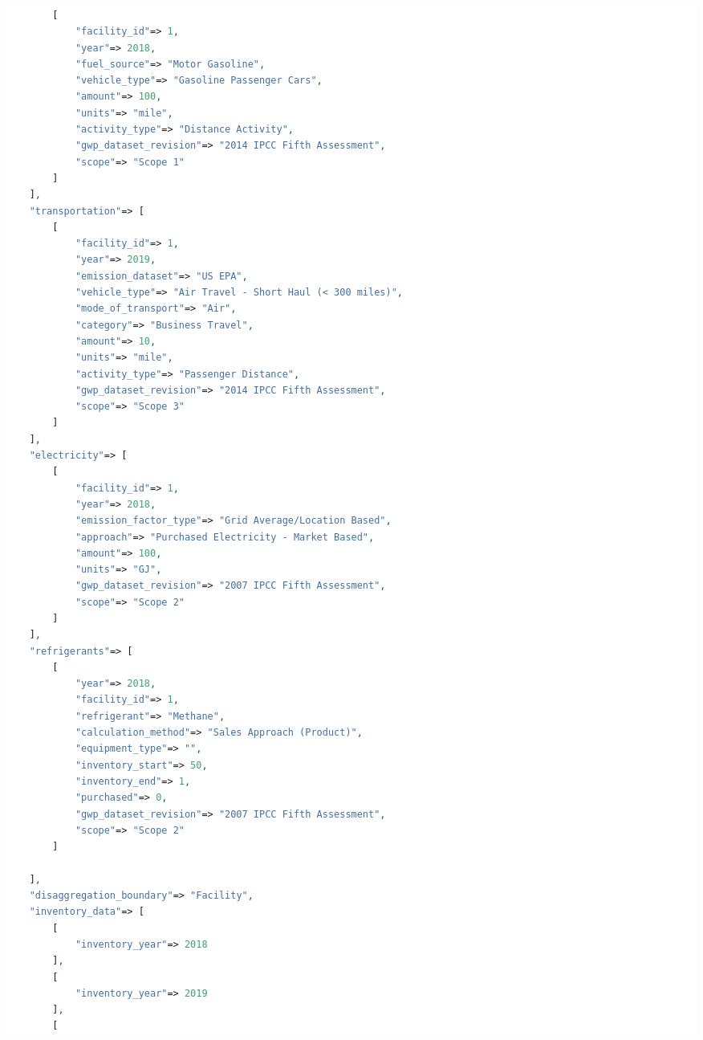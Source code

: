 ```php
        [
            "facility_id"=> 1,
            "year"=> 2018,
            "fuel_source"=> "Motor Gasoline",
            "vehicle_type"=> "Gasoline Passenger Cars",
            "amount"=> 100,
            "units"=> "mile",
            "activity_type"=> "Distance Activity",
            "gwp_dataset_revision"=> "2014 IPCC Fifth Assessment",
            "scope"=> "Scope 1"
        ]
    ],
    "transportation"=> [
        [
            "facility_id"=> 1,
            "year"=> 2019,
            "emission_dataset"=> "US EPA",
            "vehicle_type"=> "Air Travel - Short Haul (< 300 miles)",
            "mode_of_transport"=> "Air",
            "category"=> "Business Travel",
            "amount"=> 10,
            "units"=> "mile",
            "activity_type"=> "Passenger Distance",
            "gwp_dataset_revision"=> "2014 IPCC Fifth Assessment",
            "scope"=> "Scope 3"
        ]
    ],
    "electricity"=> [
        [
            "facility_id"=> 1,
            "year"=> 2018,
            "emission_factor_type"=> "Grid Average/Location Based",
            "approach"=> "Purchased Electricity - Market Based",
            "amount"=> 100,
            "units"=> "GJ",
            "gwp_dataset_revision"=> "2007 IPCC Fifth Assessment",
            "scope"=> "Scope 2"
        ]
    ],
    "refrigerants"=> [
        [
            "year"=> 2018,
            "facility_id"=> 1,
            "refrigerant"=> "Methane",
            "calculation_method"=> "Sales Approach (Product)",
            "equipment_type"=> "",
            "inventory_start"=> 50,
            "inventory_end"=> 1,
            "purchased"=> 0,
            "gwp_dataset_revision"=> "2007 IPCC Fifth Assessment",
            "scope"=> "Scope 2"
        ]

    ],
    "disaggregation_boundary"=> "Facility",
    "inventory_data"=> [
        [
            "inventory_year"=> 2018
        ],
        [
            "inventory_year"=> 2019
        ],
        [
```